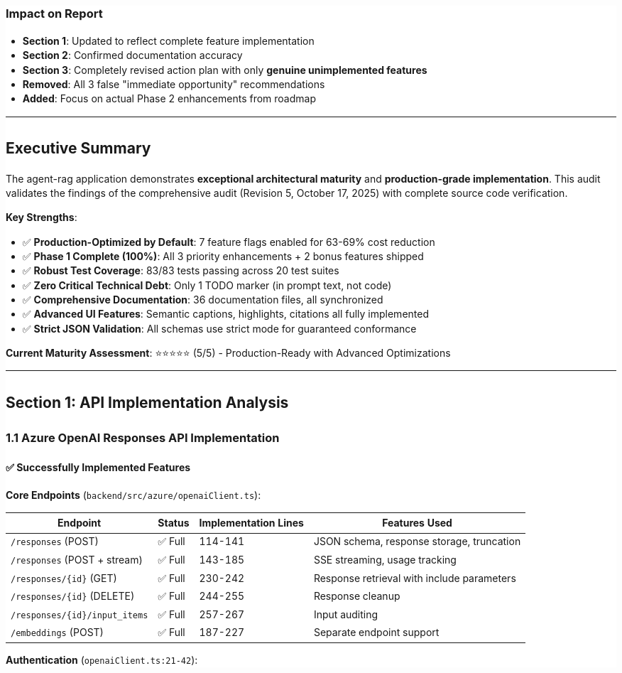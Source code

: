 ### Impact on Report

- **Section 1**: Updated to reflect complete feature implementation
- **Section 2**: Confirmed documentation accuracy
- **Section 3**: Completely revised action plan with only **genuine unimplemented features**
- **Removed**: All 3 false "immediate opportunity" recommendations
- **Added**: Focus on actual Phase 2 enhancements from roadmap

---

## Executive Summary

The agent-rag application demonstrates **exceptional architectural maturity** and **production-grade implementation**. This audit validates the findings of the comprehensive audit (Revision 5, October 17, 2025) with complete source code verification.

**Key Strengths**:

- ✅ **Production-Optimized by Default**: 7 feature flags enabled for 63-69% cost reduction
- ✅ **Phase 1 Complete (100%)**: All 3 priority enhancements + 2 bonus features shipped
- ✅ **Robust Test Coverage**: 83/83 tests passing across 20 test suites
- ✅ **Zero Critical Technical Debt**: Only 1 TODO marker (in prompt text, not code)
- ✅ **Comprehensive Documentation**: 36 documentation files, all synchronized
- ✅ **Advanced UI Features**: Semantic captions, highlights, citations all fully implemented
- ✅ **Strict JSON Validation**: All schemas use strict mode for guaranteed conformance

**Current Maturity Assessment**: ⭐⭐⭐⭐⭐ (5/5) - Production-Ready with Advanced Optimizations

---

## Section 1: API Implementation Analysis

### 1.1 Azure OpenAI Responses API Implementation

#### ✅ Successfully Implemented Features

**Core Endpoints** (`backend/src/azure/openaiClient.ts`):

| Endpoint                      | Status  | Implementation Lines | Features Used                              |
| ----------------------------- | ------- | -------------------- | ------------------------------------------ |
| `/responses` (POST)           | ✅ Full | 114-141              | JSON schema, response storage, truncation  |
| `/responses` (POST + stream)  | ✅ Full | 143-185              | SSE streaming, usage tracking              |
| `/responses/{id}` (GET)       | ✅ Full | 230-242              | Response retrieval with include parameters |
| `/responses/{id}` (DELETE)    | ✅ Full | 244-255              | Response cleanup                           |
| `/responses/{id}/input_items` | ✅ Full | 257-267              | Input auditing                             |
| `/embeddings` (POST)          | ✅ Full | 187-227              | Separate endpoint support                  |

**Authentication** (`openaiClient.ts:21-42`):
